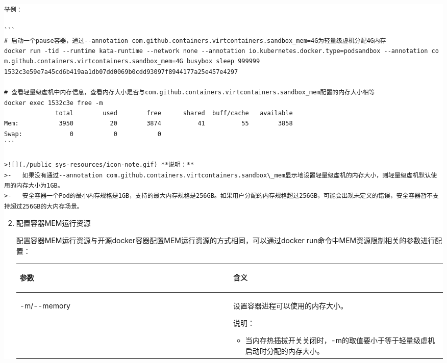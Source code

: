     举例：

    ```
    # 启动一个pause容器，通过--annotation com.github.containers.virtcontainers.sandbox_mem=4G为轻量级虚机分配4G内存
    docker run -tid --runtime kata-runtime --network none --annotation io.kubernetes.docker.type=podsandbox --annotation com.github.containers.virtcontainers.sandbox_mem=4G busybox sleep 999999
    1532c3e59e7a45cd6b419aa1db07dd0069b0cdd93097f8944177a25e457e4297
    
    # 查看轻量级虚机中内存信息，查看内存大小是否与com.github.containers.virtcontainers.sandbox_mem配置的内存大小相等
    docker exec 1532c3e free -m
                  total        used        free      shared  buff/cache   available
    Mem:           3950          20        3874          41          55        3858
    Swap:             0           0           0
    ```

    >![](./public_sys-resources/icon-note.gif) **说明：**   
    >-   如果没有通过--annotation com.github.containers.virtcontainers.sandbox\_mem显示地设置轻量级虚机的内存大小，则轻量级虚机默认使用的内存大小为1GB。  
    >-   安全容器一个Pod的最小内存规格是1GB，支持的最大内存规格是256GB。如果用户分配的内存规格超过256GB，可能会出现未定义的错误，安全容器暂不支持超过256GB的大内存场景。  

2.  配置容器MEM运行资源

    配置容器MEM运行资源与开源docker容器配置MEM运行资源的方式相同，可以通过docker run命令中MEM资源限制相关的参数进行配置：

    <a name="zh-cn_topic_0182219834_table11321051171213"></a>
    <table><thead align="left"><tr id="zh-cn_topic_0182219834_row5321251121219"><th class="cellrowborder" valign="top" width="50%" id="mcps1.1.3.1.1"><p id="zh-cn_topic_0182219834_p1208737146"><a name="zh-cn_topic_0182219834_p1208737146"></a><a name="zh-cn_topic_0182219834_p1208737146"></a><strong id="zh-cn_topic_0182219834_b1243812519152"><a name="zh-cn_topic_0182219834_b1243812519152"></a><a name="zh-cn_topic_0182219834_b1243812519152"></a>参数</strong></p>
    </th>
    <th class="cellrowborder" valign="top" width="50%" id="mcps1.1.3.1.2"><p id="zh-cn_topic_0182219834_p1332145111210"><a name="zh-cn_topic_0182219834_p1332145111210"></a><a name="zh-cn_topic_0182219834_p1332145111210"></a><strong id="zh-cn_topic_0182219834_b12491112818158"><a name="zh-cn_topic_0182219834_b12491112818158"></a><a name="zh-cn_topic_0182219834_b12491112818158"></a>含义</strong></p>
    </th>
    </tr>
    </thead>
    <tbody><tr id="zh-cn_topic_0182219834_row1532175119122"><td class="cellrowborder" valign="top" width="50%" headers="mcps1.1.3.1.1 "><p id="zh-cn_topic_0182219834_p15321251191214"><a name="zh-cn_topic_0182219834_p15321251191214"></a><a name="zh-cn_topic_0182219834_p15321251191214"></a>-m/--memory</p>
    </td>
    <td class="cellrowborder" valign="top" width="50%" headers="mcps1.1.3.1.2 "><p id="zh-cn_topic_0182219834_p232951121217"><a name="zh-cn_topic_0182219834_p232951121217"></a><a name="zh-cn_topic_0182219834_p232951121217"></a>设置容器进程可以使用的内存大小。</p>
    <div class="note" id="zh-cn_topic_0182219834_note04024417164"><a name="zh-cn_topic_0182219834_note04024417164"></a><a name="zh-cn_topic_0182219834_note04024417164"></a><span class="notetitle"> 说明： </span><div class="notebody"><a name="zh-cn_topic_0182219834_ul16187123721710"></a><a name="zh-cn_topic_0182219834_ul16187123721710"></a><ul id="zh-cn_topic_0182219834_ul16187123721710"><li>当内存热插拔开关关闭时，-m的取值要小于等于轻量级虚机启动时分配的内存大小。</li></ul>
    </div></div>
    </td>
    </tr>
    </tbody>
    </table>
